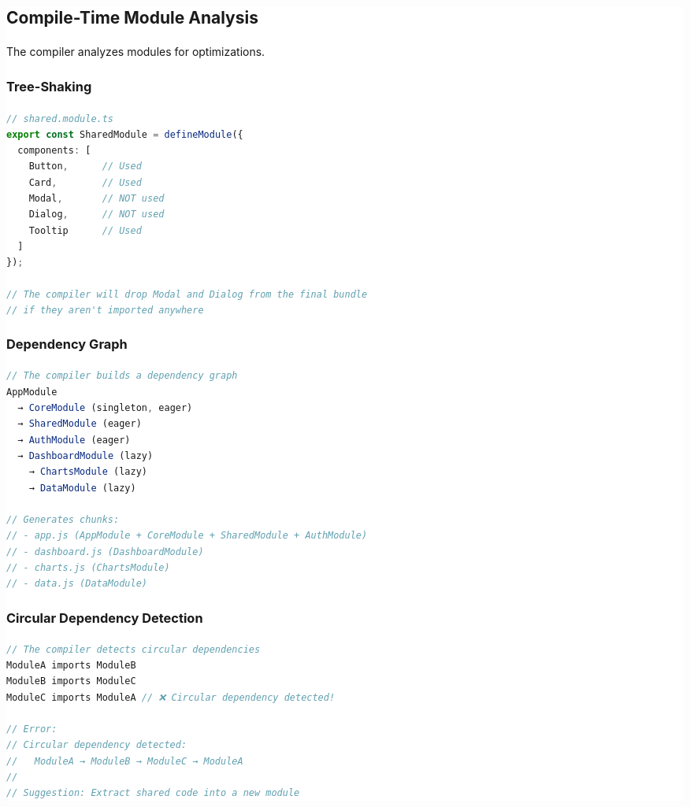 ## Compile-Time Module Analysis

The compiler analyzes modules for optimizations.

### Tree-Shaking

```typescript
// shared.module.ts
export const SharedModule = defineModule({
  components: [
    Button,      // Used
    Card,        // Used
    Modal,       // NOT used
    Dialog,      // NOT used
    Tooltip      // Used
  ]
});

// The compiler will drop Modal and Dialog from the final bundle
// if they aren't imported anywhere
```

### Dependency Graph

```typescript
// The compiler builds a dependency graph
AppModule
  → CoreModule (singleton, eager)
  → SharedModule (eager)
  → AuthModule (eager)
  → DashboardModule (lazy)
    → ChartsModule (lazy)
    → DataModule (lazy)

// Generates chunks:
// - app.js (AppModule + CoreModule + SharedModule + AuthModule)
// - dashboard.js (DashboardModule)
// - charts.js (ChartsModule)
// - data.js (DataModule)
```

### Circular Dependency Detection

```typescript
// The compiler detects circular dependencies
ModuleA imports ModuleB
ModuleB imports ModuleC
ModuleC imports ModuleA // ❌ Circular dependency detected!

// Error:
// Circular dependency detected:
//   ModuleA → ModuleB → ModuleC → ModuleA
//
// Suggestion: Extract shared code into a new module
```
